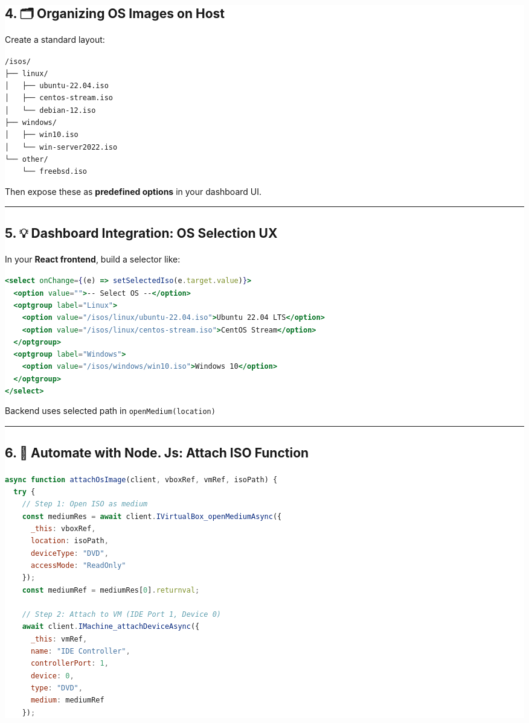 
## 4. 🗂️ Organizing OS Images on Host

Create a standard layout:

```bash
/isos/
├── linux/
│   ├── ubuntu-22.04.iso
│   ├── centos-stream.iso
│   └── debian-12.iso
├── windows/
│   ├── win10.iso
│   └── win-server2022.iso
└── other/
    └── freebsd.iso
```

Then expose these as **predefined options** in your dashboard UI.

---

## 5. 💡 Dashboard Integration: OS Selection UX

In your **React frontend**, build a selector like:

```jsx
<select onChange={(e) => setSelectedIso(e.target.value)}>
  <option value="">-- Select OS --</option>
  <optgroup label="Linux">
    <option value="/isos/linux/ubuntu-22.04.iso">Ubuntu 22.04 LTS</option>
    <option value="/isos/linux/centos-stream.iso">CentOS Stream</option>
  </optgroup>
  <optgroup label="Windows">
    <option value="/isos/windows/win10.iso">Windows 10</option>
  </optgroup>
</select>
```

Backend uses selected path in `openMedium(location)`

---

## 6. 🔄 Automate with Node. Js: Attach ISO Function

```js
async function attachOsImage(client, vboxRef, vmRef, isoPath) {
  try {
    // Step 1: Open ISO as medium
    const mediumRes = await client.IVirtualBox_openMediumAsync({
      _this: vboxRef,
      location: isoPath,
      deviceType: "DVD",
      accessMode: "ReadOnly"
    });
    const mediumRef = mediumRes[0].returnval;

    // Step 2: Attach to VM (IDE Port 1, Device 0)
    await client.IMachine_attachDeviceAsync({
      _this: vmRef,
      name: "IDE Controller",
      controllerPort: 1,
      device: 0,
      type: "DVD",
      medium: mediumRef
    });
```